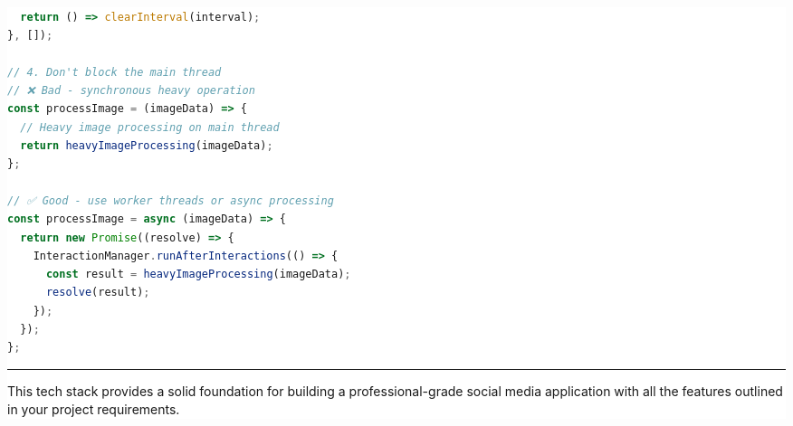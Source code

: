 ```javascript
  return () => clearInterval(interval);
}, []);

// 4. Don't block the main thread
// ❌ Bad - synchronous heavy operation
const processImage = (imageData) => {
  // Heavy image processing on main thread
  return heavyImageProcessing(imageData);
};

// ✅ Good - use worker threads or async processing
const processImage = async (imageData) => {
  return new Promise((resolve) => {
    InteractionManager.runAfterInteractions(() => {
      const result = heavyImageProcessing(imageData);
      resolve(result);
    });
  });
};
```

---

This tech stack provides a solid foundation for building a professional-grade social media application with all the features outlined in your project requirements. 